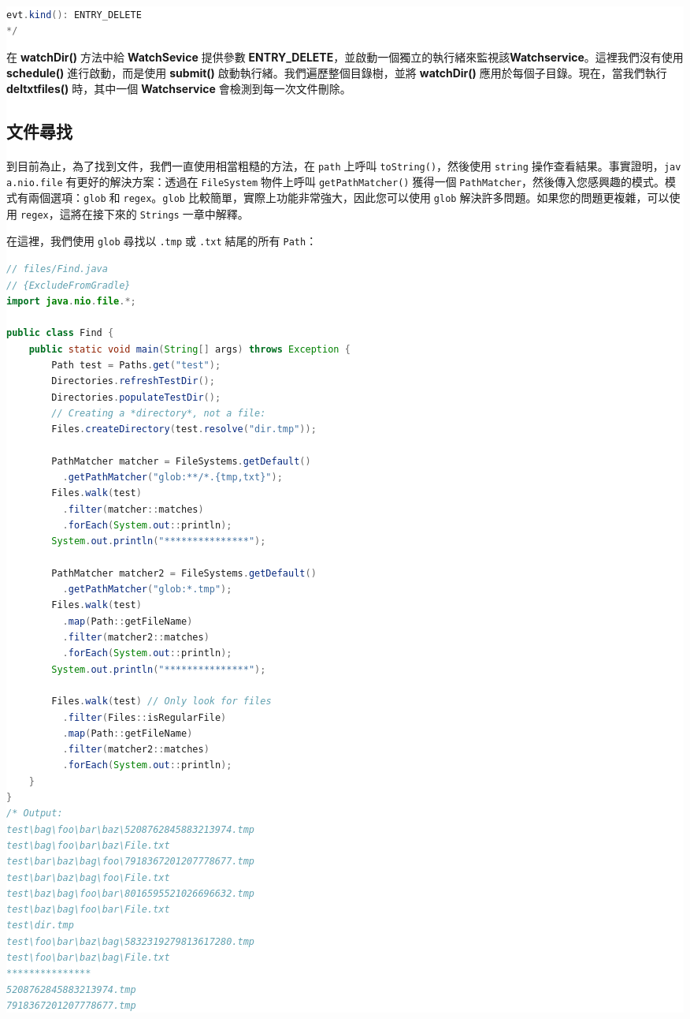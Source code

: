 ```java
evt.kind(): ENTRY_DELETE
*/
```

在 **watchDir()** 方法中給 **WatchSevice** 提供參數 **ENTRY_DELETE**，並啟動一個獨立的執行緒來監視該**Watchservice**。這裡我們沒有使用 **schedule()** 進行啟動，而是使用 **submit()** 啟動執行緒。我們遍歷整個目錄樹，並將 **watchDir()** 應用於每個子目錄。現在，當我們執行 **deltxtfiles()** 時，其中一個 **Watchservice** 會檢測到每一次文件刪除。



## 文件尋找
到目前為止，為了找到文件，我們一直使用相當粗糙的方法，在 `path` 上呼叫 `toString()`，然後使用 `string` 操作查看結果。事實證明，`java.nio.file` 有更好的解決方案：透過在 `FileSystem` 物件上呼叫 `getPathMatcher()` 獲得一個 `PathMatcher`，然後傳入您感興趣的模式。模式有兩個選項：`glob` 和 `regex`。`glob` 比較簡單，實際上功能非常強大，因此您可以使用 `glob` 解決許多問題。如果您的問題更複雜，可以使用 `regex`，這將在接下來的 `Strings` 一章中解釋。

在這裡，我們使用 `glob` 尋找以 `.tmp` 或 `.txt` 結尾的所有 `Path`：

```java
// files/Find.java
// {ExcludeFromGradle}
import java.nio.file.*;

public class Find {
    public static void main(String[] args) throws Exception {
        Path test = Paths.get("test");
        Directories.refreshTestDir();
        Directories.populateTestDir();
        // Creating a *directory*, not a file:
        Files.createDirectory(test.resolve("dir.tmp"));

        PathMatcher matcher = FileSystems.getDefault()
          .getPathMatcher("glob:**/*.{tmp,txt}");
        Files.walk(test)
          .filter(matcher::matches)
          .forEach(System.out::println);
        System.out.println("***************");

        PathMatcher matcher2 = FileSystems.getDefault()
          .getPathMatcher("glob:*.tmp");
        Files.walk(test)
          .map(Path::getFileName)
          .filter(matcher2::matches)
          .forEach(System.out::println);
        System.out.println("***************");

        Files.walk(test) // Only look for files
          .filter(Files::isRegularFile)
          .map(Path::getFileName)
          .filter(matcher2::matches)
          .forEach(System.out::println);
    }
}
/* Output:
test\bag\foo\bar\baz\5208762845883213974.tmp
test\bag\foo\bar\baz\File.txt
test\bar\baz\bag\foo\7918367201207778677.tmp
test\bar\baz\bag\foo\File.txt
test\baz\bag\foo\bar\8016595521026696632.tmp
test\baz\bag\foo\bar\File.txt
test\dir.tmp
test\foo\bar\baz\bag\5832319279813617280.tmp
test\foo\bar\baz\bag\File.txt
***************
5208762845883213974.tmp
7918367201207778677.tmp
```